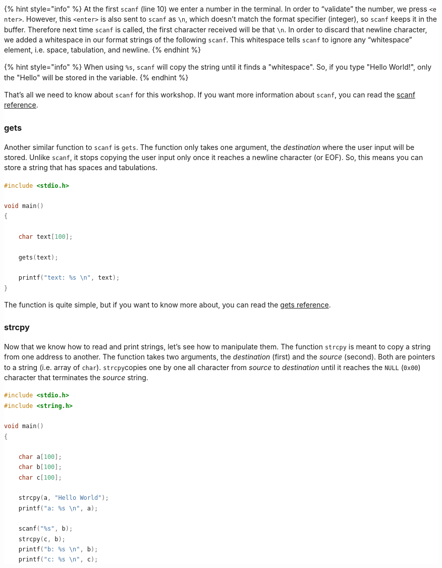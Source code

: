 {% hint style="info" %}
At the first `scanf` \(line 10\) we enter a number in the terminal. In order to “validate” the number, we press `<enter>`. However, this `<enter>`  is also sent to `scanf` as `\n`, which doesn’t match the format specifier \(integer\), so `scanf` keeps it in the buffer. Therefore next time `scanf` is called, the first character received will be that `\n`. In order to discard that newline character, we added a whitespace in our format strings of the following `scanf`. This whitespace tells `scanf` to ignore any “whitespace” element, i.e. space, tabulation, and newline.
{% endhint %}

{% hint style="info" %}
When using `%s`, `scanf` will copy the string until it finds a "whitespace". So, if you type "Hello World!", only the "Hello" will be stored in the variable.
{% endhint %}

That’s all we need to know about `scanf` for this workshop. If you want more information about `scanf`, you can read the [scanf reference](http://www.cplusplus.com/reference/cstdio/scanf/).

### gets

Another similar function to `scanf` is `gets`. The function only takes one argument, the _destination_ where the user input will be stored. Unlike `scanf`, it stops copying the user input only once it reaches a newline character \(or EOF\). So, this means you can store a string that has spaces and tabulations.

```c
#include <stdio.h>

void main()
{
    
    char text[100]; 

    gets(text);

    printf("text: %s \n", text);
}
```

The function is quite simple, but if you want to know more about, you can read the [gets reference](http://www.cplusplus.com/reference/cstdio/gets/).

### strcpy

Now that we know how to read and print strings, let’s see how to manipulate them. The function `strcpy` is meant to copy a string from one address to another. The function takes two arguments, the _destination_ \(first\) and the _source_ \(second\). Both are pointers to a string \(i.e. array of `char`\). `strcpy`copies one by one all character from _source_ to _destination_ until it reaches the `NULL` \(`0x00`\) character that terminates the _source_ string.

```c
#include <stdio.h>
#include <string.h>

void main()
{

    char a[100]; 
    char b[100]; 
    char c[100]; 

    strcpy(a, "Hello World");
    printf("a: %s \n", a);

    scanf("%s", b);
    strcpy(c, b);
    printf("b: %s \n", b);
    printf("c: %s \n", c);
```